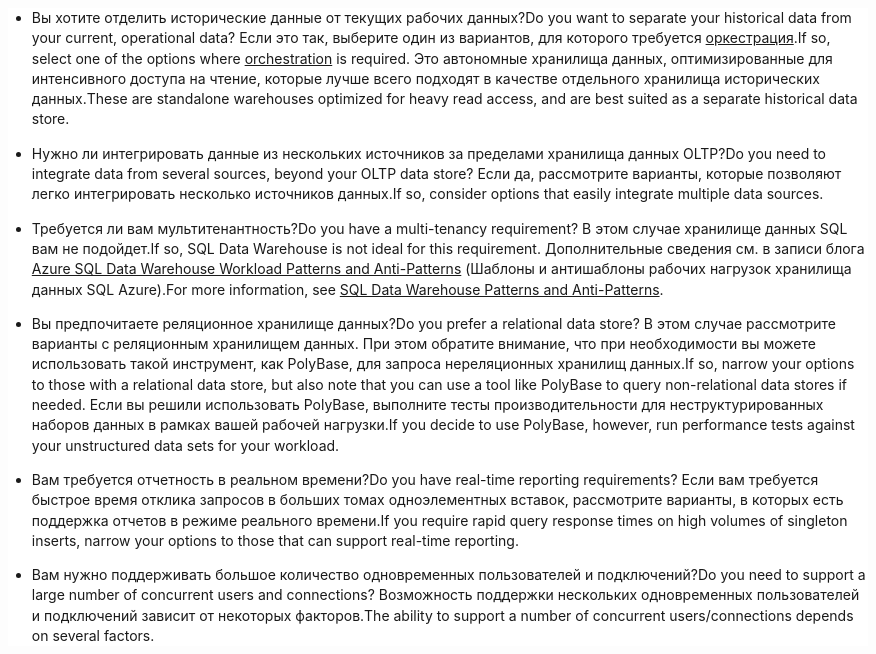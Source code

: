 - <span data-ttu-id="6e9ef-150">Вы хотите отделить исторические данные от текущих рабочих данных?</span><span class="sxs-lookup"><span data-stu-id="6e9ef-150">Do you want to separate your historical data from your current, operational data?</span></span> <span data-ttu-id="6e9ef-151">Если это так, выберите один из вариантов, для которого требуется [оркестрация](pipeline-orchestration-data-movement.md).</span><span class="sxs-lookup"><span data-stu-id="6e9ef-151">If so, select one of the options where [orchestration](pipeline-orchestration-data-movement.md) is required.</span></span> <span data-ttu-id="6e9ef-152">Это автономные хранилища данных, оптимизированные для интенсивного доступа на чтение, которые лучше всего подходят в качестве отдельного хранилища исторических данных.</span><span class="sxs-lookup"><span data-stu-id="6e9ef-152">These are standalone warehouses optimized for heavy read access, and are best suited as a separate historical data store.</span></span>

- <span data-ttu-id="6e9ef-153">Нужно ли интегрировать данные из нескольких источников за пределами хранилища данных OLTP?</span><span class="sxs-lookup"><span data-stu-id="6e9ef-153">Do you need to integrate data from several sources, beyond your OLTP data store?</span></span> <span data-ttu-id="6e9ef-154">Если да, рассмотрите варианты, которые позволяют легко интегрировать несколько источников данных.</span><span class="sxs-lookup"><span data-stu-id="6e9ef-154">If so, consider options that easily integrate multiple data sources.</span></span> 

- <span data-ttu-id="6e9ef-155">Требуется ли вам мультитенантность?</span><span class="sxs-lookup"><span data-stu-id="6e9ef-155">Do you have a multi-tenancy requirement?</span></span> <span data-ttu-id="6e9ef-156">В этом случае хранилище данных SQL вам не подойдет.</span><span class="sxs-lookup"><span data-stu-id="6e9ef-156">If so, SQL Data Warehouse is not ideal for this requirement.</span></span> <span data-ttu-id="6e9ef-157">Дополнительные сведения см. в записи блога [Azure SQL Data Warehouse Workload Patterns and Anti-Patterns](https://blogs.msdn.microsoft.com/sqlcat/2017/09/05/azure-sql-data-warehouse-workload-patterns-and-anti-patterns/) (Шаблоны и антишаблоны рабочих нагрузок хранилища данных SQL Azure).</span><span class="sxs-lookup"><span data-stu-id="6e9ef-157">For more information, see [SQL Data Warehouse Patterns and Anti-Patterns](https://blogs.msdn.microsoft.com/sqlcat/2017/09/05/azure-sql-data-warehouse-workload-patterns-and-anti-patterns/).</span></span>

- <span data-ttu-id="6e9ef-158">Вы предпочитаете реляционное хранилище данных?</span><span class="sxs-lookup"><span data-stu-id="6e9ef-158">Do you prefer a relational data store?</span></span> <span data-ttu-id="6e9ef-159">В этом случае рассмотрите варианты с реляционным хранилищем данных. При этом обратите внимание, что при необходимости вы можете использовать такой инструмент, как PolyBase, для запроса нереляционных хранилищ данных.</span><span class="sxs-lookup"><span data-stu-id="6e9ef-159">If so, narrow your options to those with a relational data store, but also note that you can use a tool like PolyBase to query non-relational data stores if needed.</span></span> <span data-ttu-id="6e9ef-160">Если вы решили использовать PolyBase, выполните тесты производительности для неструктурированных наборов данных в рамках вашей рабочей нагрузки.</span><span class="sxs-lookup"><span data-stu-id="6e9ef-160">If you decide to use PolyBase, however, run performance tests against your unstructured data sets for your workload.</span></span>

- <span data-ttu-id="6e9ef-161">Вам требуется отчетность в реальном времени?</span><span class="sxs-lookup"><span data-stu-id="6e9ef-161">Do you have real-time reporting requirements?</span></span> <span data-ttu-id="6e9ef-162">Если вам требуется быстрое время отклика запросов в больших томах одноэлементных вставок, рассмотрите варианты, в которых есть поддержка отчетов в режиме реального времени.</span><span class="sxs-lookup"><span data-stu-id="6e9ef-162">If you require rapid query response times on high volumes of singleton inserts, narrow your options to those that can support real-time reporting.</span></span>

- <span data-ttu-id="6e9ef-163">Вам нужно поддерживать большое количество одновременных пользователей и подключений?</span><span class="sxs-lookup"><span data-stu-id="6e9ef-163">Do you need to support a large number of concurrent users and connections?</span></span> <span data-ttu-id="6e9ef-164">Возможность поддержки нескольких одновременных пользователей и подключений зависит от некоторых факторов.</span><span class="sxs-lookup"><span data-stu-id="6e9ef-164">The ability to support a number of concurrent users/connections depends on several factors.</span></span> 
